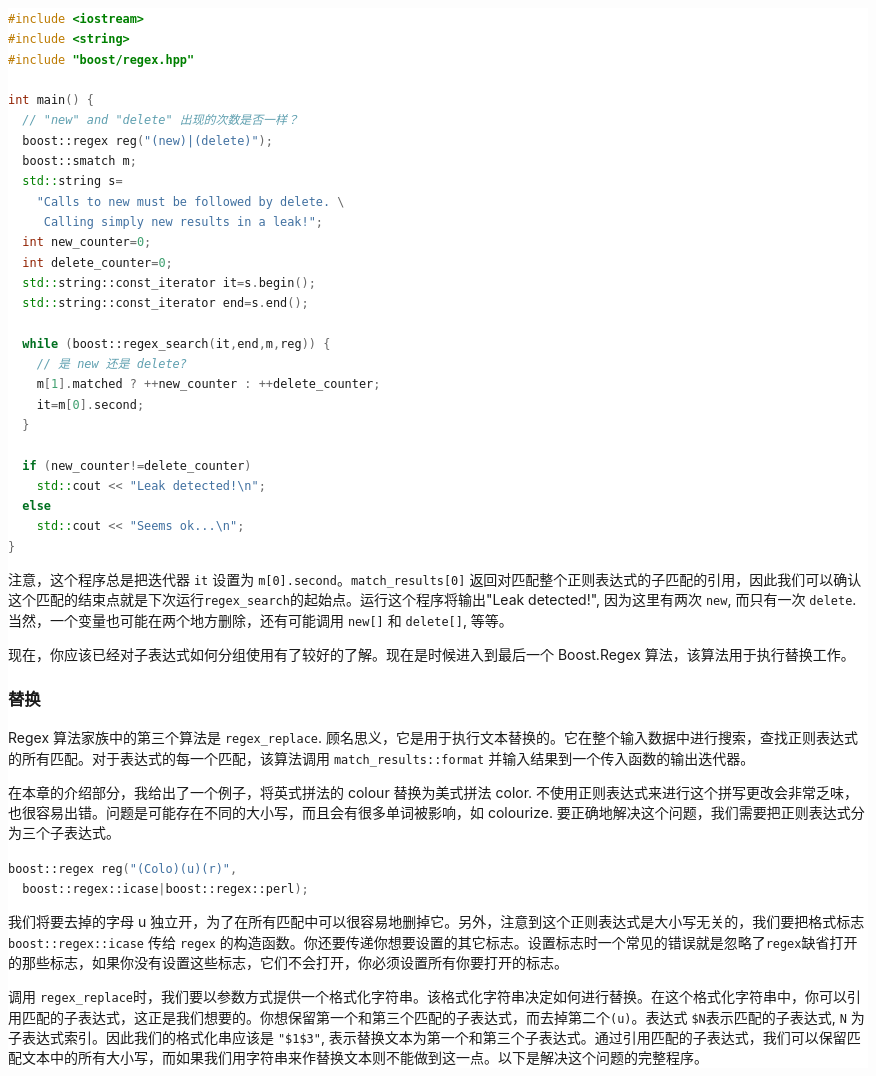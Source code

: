 ```cpp
#include <iostream>
#include <string>
#include "boost/regex.hpp"

int main() {
  // "new" and "delete" 出现的次数是否一样？
  boost::regex reg("(new)|(delete)");
  boost::smatch m;
  std::string s=
    "Calls to new must be followed by delete. \
     Calling simply new results in a leak!";
  int new_counter=0;
  int delete_counter=0;
  std::string::const_iterator it=s.begin();
  std::string::const_iterator end=s.end();

  while (boost::regex_search(it,end,m,reg)) {
    // 是 new 还是 delete?
    m[1].matched ? ++new_counter : ++delete_counter;
    it=m[0].second;
  }

  if (new_counter!=delete_counter)
    std::cout << "Leak detected!\n";
  else
    std::cout << "Seems ok...\n";
} 
```

注意，这个程序总是把迭代器 `it` 设置为 `m[0].second`。`match_results[0]` 返回对匹配整个正则表达式的子匹配的引用，因此我们可以确认这个匹配的结束点就是下次运行`regex_search`的起始点。运行这个程序将输出"Leak detected!", 因为这里有两次 `new`, 而只有一次 `delete`. 当然，一个变量也可能在两个地方删除，还有可能调用 `new[]` 和 `delete[]`, 等等。

现在，你应该已经对子表达式如何分组使用有了较好的了解。现在是时候进入到最后一个 Boost.Regex 算法，该算法用于执行替换工作。

### 替换

Regex 算法家族中的第三个算法是 `regex_replace`. 顾名思义，它是用于执行文本替换的。它在整个输入数据中进行搜索，查找正则表达式的所有匹配。对于表达式的每一个匹配，该算法调用 `match_results::format` 并输入结果到一个传入函数的输出迭代器。

在本章的介绍部分，我给出了一个例子，将英式拼法的 colour 替换为美式拼法 color. 不使用正则表达式来进行这个拼写更改会非常乏味，也很容易出错。问题是可能存在不同的大小写，而且会有很多单词被影响，如 colourize. 要正确地解决这个问题，我们需要把正则表达式分为三个子表达式。

```cpp
boost::regex reg("(Colo)(u)(r)",
  boost::regex::icase|boost::regex::perl); 
```

我们将要去掉的字母 u 独立开，为了在所有匹配中可以很容易地删掉它。另外，注意到这个正则表达式是大小写无关的，我们要把格式标志 `boost::regex::icase` 传给 `regex` 的构造函数。你还要传递你想要设置的其它标志。设置标志时一个常见的错误就是忽略了`regex`缺省打开的那些标志，如果你没有设置这些标志，它们不会打开，你必须设置所有你要打开的标志。

调用 `regex_replace`时，我们要以参数方式提供一个格式化字符串。该格式化字符串决定如何进行替换。在这个格式化字符串中，你可以引用匹配的子表达式，这正是我们想要的。你想保留第一个和第三个匹配的子表达式，而去掉第二个`(u)`。表达式 `$N`表示匹配的子表达式, `N` 为子表达式索引。因此我们的格式化串应该是 `"$1$3"`, 表示替换文本为第一个和第三个子表达式。通过引用匹配的子表达式，我们可以保留匹配文本中的所有大小写，而如果我们用字符串来作替换文本则不能做到这一点。以下是解决这个问题的完整程序。
